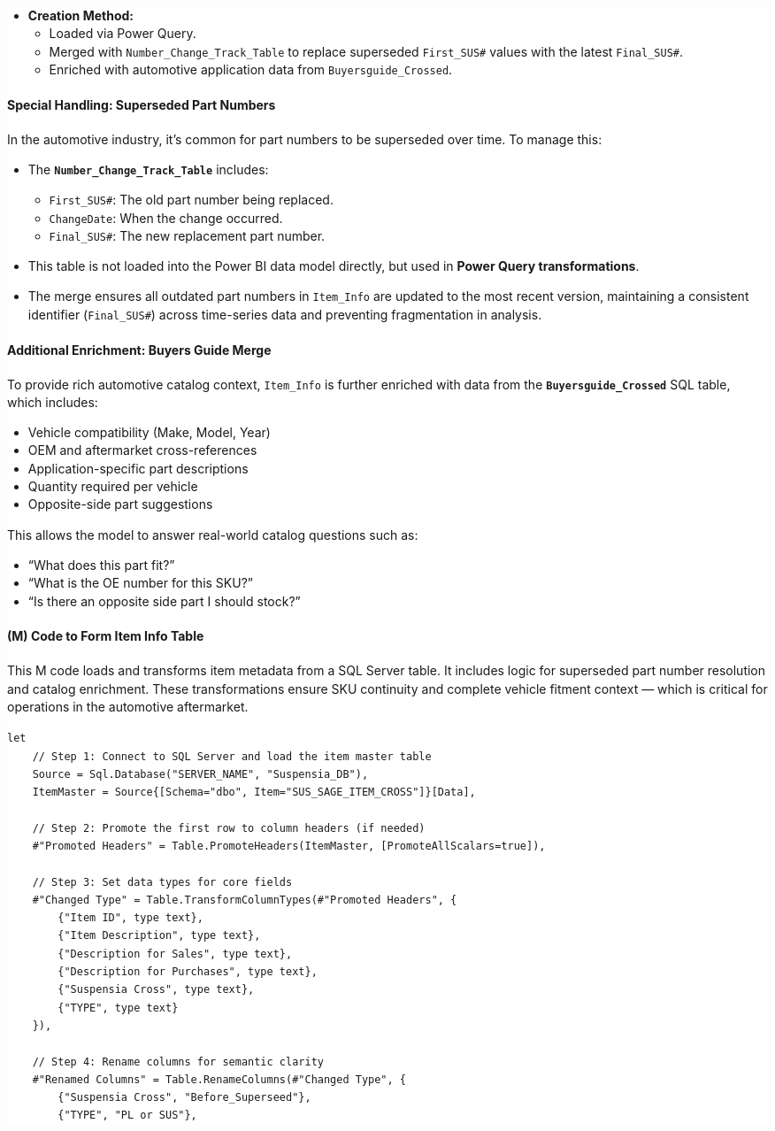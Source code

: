 - **Creation Method:**
  - Loaded via Power Query.
  - Merged with `Number_Change_Track_Table` to replace superseded `First_SUS#` values with the latest `Final_SUS#`.
  - Enriched with automotive application data from `Buyersguide_Crossed`.

#### Special Handling: Superseded Part Numbers

In the automotive industry, it’s common for part numbers to be superseded over time. To manage this:

- The **`Number_Change_Track_Table`** includes:
  - `First_SUS#`: The old part number being replaced.
  - `ChangeDate`: When the change occurred.
  - `Final_SUS#`: The new replacement part number.

- This table is not loaded into the Power BI data model directly, but used in **Power Query transformations**.
- The merge ensures all outdated part numbers in `Item_Info` are updated to the most recent version, maintaining a consistent identifier (`Final_SUS#`) across time-series data and preventing fragmentation in analysis.

#### Additional Enrichment: Buyers Guide Merge

To provide rich automotive catalog context, `Item_Info` is further enriched with data from the **`Buyersguide_Crossed`** SQL table, which includes:

- Vehicle compatibility (Make, Model, Year)
- OEM and aftermarket cross-references
- Application-specific part descriptions
- Quantity required per vehicle
- Opposite-side part suggestions

This allows the model to answer real-world catalog questions such as:
- “What does this part fit?”
- “What is the OE number for this SKU?”
- “Is there an opposite side part I should stock?”

#### (M) Code to Form Item Info Table

This M code loads and transforms item metadata from a SQL Server table. It includes logic for superseded part number resolution and catalog enrichment. These transformations ensure SKU continuity and complete vehicle fitment context — which is critical for operations in the automotive aftermarket.

```powerquery-m
let
    // Step 1: Connect to SQL Server and load the item master table
    Source = Sql.Database("SERVER_NAME", "Suspensia_DB"),
    ItemMaster = Source{[Schema="dbo", Item="SUS_SAGE_ITEM_CROSS"]}[Data],

    // Step 2: Promote the first row to column headers (if needed)
    #"Promoted Headers" = Table.PromoteHeaders(ItemMaster, [PromoteAllScalars=true]),

    // Step 3: Set data types for core fields
    #"Changed Type" = Table.TransformColumnTypes(#"Promoted Headers", {
        {"Item ID", type text},
        {"Item Description", type text},
        {"Description for Sales", type text},
        {"Description for Purchases", type text},
        {"Suspensia Cross", type text},
        {"TYPE", type text}
    }),

    // Step 4: Rename columns for semantic clarity
    #"Renamed Columns" = Table.RenameColumns(#"Changed Type", {
        {"Suspensia Cross", "Before_Superseed"},
        {"TYPE", "PL or SUS"},
```